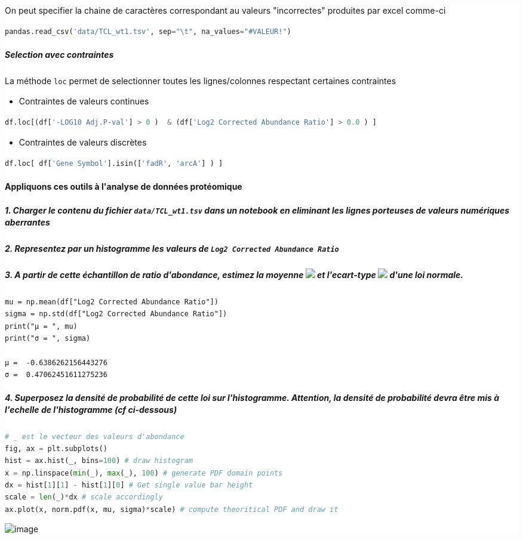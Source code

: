 On peut specifier la chaine de caractères correspondant au valeurs "incorrectes" produites par excel comme-ci

```python
pandas.read_csv('data/TCL_wt1.tsv', sep="\t", na_values="#VALEUR!")
```
##### Selection avec contraintes
La méthode `loc` permet de selectionner toutes les lignes/colonnes respectant certaines contraintes

* Contraintes de valeurs continues

```python
df.loc[(df['-LOG10 Adj.P-val'] > 0 )  & (df['Log2 Corrected Abundance Ratio'] > 0.0 ) ]
```

* Contraintes de valeurs discrètes

```python
df.loc[ df['Gene Symbol'].isin(['fadR', 'arcA'] ) ]
```


#### Appliquons ces outils à l'analyse de données protéomique

##### 1. Charger le contenu du fichier `data/TCL_wt1.tsv` dans un notebook en eliminant les lignes porteuses de valeurs numériques aberrantes

##### 2. Representez par un histogramme les valeurs de `Log2 Corrected Abundance Ratio`

##### 3. A partir de cette échantillon de ratio d'abondance,  estimez la moyenne <img src="https://render.githubusercontent.com/render/math?math=\mu"> et l'ecart-type <img src="https://render.githubusercontent.com/render/math?math=\sigma"> d'une loi normale.
```
mu = np.mean(df["Log2 Corrected Abundance Ratio"])
sigma = np.std(df["Log2 Corrected Abundance Ratio"])
print("µ = ", mu)
print("σ = ", sigma)

µ =  -0.6386262156443276
σ =  0.47062451611275236

```

##### 4. Superposez la densité de probabilité de cette loi sur l'histogramme. Attention, la densité de probabilité devra être mis à l'echelle de l'histogramme (cf ci-dessous)


```python
# _ est le vecteur des valeurs d'abondance
fig, ax = plt.subplots()
hist = ax.hist(_, bins=100) # draw histogram
x = np.linspace(min(_), max(_), 100) # generate PDF domain points
dx = hist[1][1] - hist[1][0] # Get single value bar height
scale = len(_)*dx # scale accordingly
ax.plot(x, norm.pdf(x, mu, sigma)*scale) # compute theoritical PDF and draw it
```
![image](https://user-images.githubusercontent.com/99486510/195792243-74aec756-480d-4523-9f61-71fb05c77a82.png)
